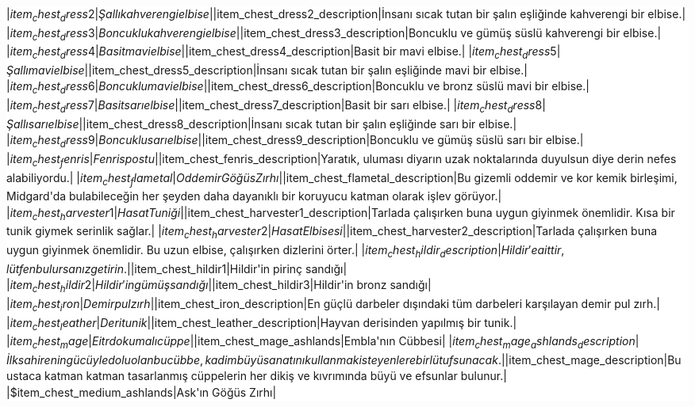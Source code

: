 |$item_chest_dress2|Şallı kahverengi elbise|
|$item_chest_dress2_description|İnsanı sıcak tutan bir şalın eşliğinde kahverengi bir elbise.|
|$item_chest_dress3|Boncuklu kahverengi elbise|
|$item_chest_dress3_description|Boncuklu ve gümüş süslü kahverengi bir elbise.|
|$item_chest_dress4|Basit mavi elbise|
|$item_chest_dress4_description|Basit bir mavi elbise.|
|$item_chest_dress5|Şallı mavi elbise|
|$item_chest_dress5_description|İnsanı sıcak tutan bir şalın eşliğinde mavi bir elbise.|
|$item_chest_dress6|Boncuklu mavi elbise|
|$item_chest_dress6_description|Boncuklu ve bronz süslü mavi bir elbise.|
|$item_chest_dress7|Basit sarı elbise|
|$item_chest_dress7_description|Basit bir sarı elbise.|
|$item_chest_dress8|Şallı sarı elbise|
|$item_chest_dress8_description|İnsanı sıcak tutan bir şalın eşliğinde sarı bir elbise.|
|$item_chest_dress9|Boncuklu sarı elbise|
|$item_chest_dress9_description|Boncuklu ve gümüş süslü sarı bir elbise.|
|$item_chest_fenris|Fenris postu|
|$item_chest_fenris_description|Yaratık, uluması diyarın uzak noktalarında duyulsun diye derin nefes alabiliyordu.|
|$item_chest_flametal|Oddemir Göğüs Zırhı|
|$item_chest_flametal_description|Bu gizemli oddemir ve kor kemik birleşimi, Midgard'da bulabileceğin her şeyden daha dayanıklı bir koruyucu katman olarak işlev görüyor.|
|$item_chest_harvester1|Hasat Tuniği|
|$item_chest_harvester1_description|Tarlada çalışırken buna uygun giyinmek önemlidir. Kısa bir tunik giymek serinlik sağlar.|
|$item_chest_harvester2|Hasat Elbisesi|
|$item_chest_harvester2_description|Tarlada çalışırken buna uygun giyinmek önemlidir. Bu uzun elbise, çalışırken dizlerini örter.|
|$item_chest_hildir_description|Hildir'e aittir, lütfen bulursanız getirin.|
|$item_chest_hildir1|Hildir'in pirinç sandığı|
|$item_chest_hildir2|Hildir'in gümüş sandığı|
|$item_chest_hildir3|Hildir'in bronz sandığı|
|$item_chest_iron|Demir pul zırh|
|$item_chest_iron_description|En güçlü darbeler dışındaki tüm darbeleri karşılayan demir pul zırh.|
|$item_chest_leather|Deri tunik|
|$item_chest_leather_description|Hayvan derisinden yapılmış bir tunik.|
|$item_chest_mage|Eitr dokumalı cüppe|
|$item_chest_mage_ashlands|Embla'nın Cübbesi|
|$item_chest_mage_ashlands_description|İlk sahirenin gücüyle dolu olan bu cübbe, kadim büyü sanatını kullanmak isteyenlere bir lütuf sunacak.|
|$item_chest_mage_description|Bu ustaca katman katman tasarlanmış cüppelerin her dikiş ve kıvrımında büyü ve efsunlar bulunur.|
|$item_chest_medium_ashlands|Ask'ın Göğüs Zırhı|